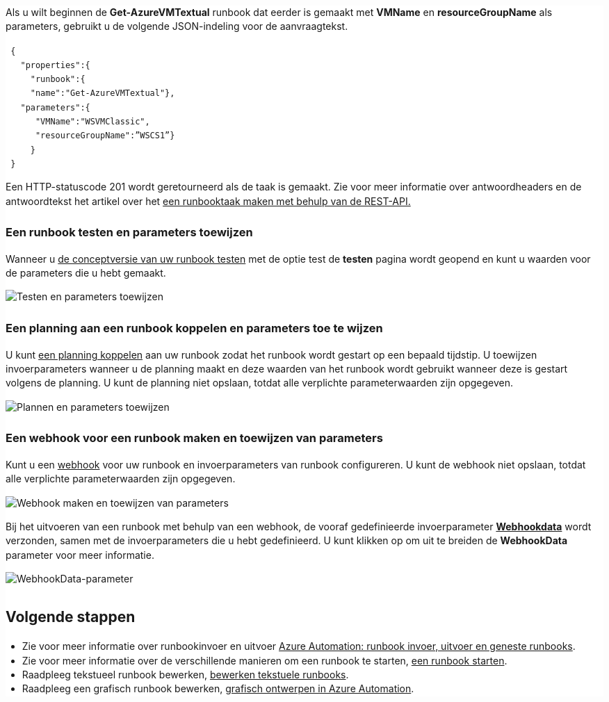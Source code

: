Als u wilt beginnen de **Get-AzureVMTextual** runbook dat eerder is gemaakt met **VMName** en **resourceGroupName** als parameters, gebruikt u de volgende JSON-indeling voor de aanvraagtekst.

   ```
    {
      "properties":{
        "runbook":{
        "name":"Get-AzureVMTextual"},
      "parameters":{
         "VMName":"WSVMClassic",
         "resourceGroupName":”WSCS1”}
        }
    }
   ```

Een HTTP-statuscode 201 wordt geretourneerd als de taak is gemaakt. Zie voor meer informatie over antwoordheaders en de antwoordtekst het artikel over het [een runbooktaak maken met behulp van de REST-API.](https://msdn.microsoft.com/library/azure/mt163849.aspx)

### <a name="test-a-runbook-and-assign-parameters"></a>Een runbook testen en parameters toewijzen
Wanneer u [de conceptversie van uw runbook testen](automation-testing-runbook.md) met de optie test de **testen** pagina wordt geopend en kunt u waarden voor de parameters die u hebt gemaakt.

![Testen en parameters toewijzen](media/automation-runbook-input-parameters/automation-06-testandassignparameters.png)

### <a name="link-a-schedule-to-a-runbook-and-assign-parameters"></a>Een planning aan een runbook koppelen en parameters toe te wijzen
U kunt [een planning koppelen](automation-schedules.md) aan uw runbook zodat het runbook wordt gestart op een bepaald tijdstip. U toewijzen invoerparameters wanneer u de planning maakt en deze waarden van het runbook wordt gebruikt wanneer deze is gestart volgens de planning. U kunt de planning niet opslaan, totdat alle verplichte parameterwaarden zijn opgegeven.

![Plannen en parameters toewijzen](media/automation-runbook-input-parameters/automation-07-scheduleandassignparameters.png)

### <a name="create-a-webhook-for-a-runbook-and-assign-parameters"></a>Een webhook voor een runbook maken en toewijzen van parameters
Kunt u een [webhook](automation-webhooks.md) voor uw runbook en invoerparameters van runbook configureren. U kunt de webhook niet opslaan, totdat alle verplichte parameterwaarden zijn opgegeven.

![Webhook maken en toewijzen van parameters](media/automation-runbook-input-parameters/automation-08-createwebhookandassignparameters.png)

Bij het uitvoeren van een runbook met behulp van een webhook, de vooraf gedefinieerde invoerparameter  **[Webhookdata](automation-webhooks.md#details-of-a-webhook)**  wordt verzonden, samen met de invoerparameters die u hebt gedefinieerd. U kunt klikken op om uit te breiden de **WebhookData** parameter voor meer informatie.

![WebhookData-parameter](media/automation-runbook-input-parameters/automation-09-webhook-data-parameters.png)

## <a name="next-steps"></a>Volgende stappen
* Zie voor meer informatie over runbookinvoer en uitvoer [Azure Automation: runbook invoer, uitvoer en geneste runbooks](https://azure.microsoft.com/blog/azure-automation-runbook-input-output-and-nested-runbooks/).
* Zie voor meer informatie over de verschillende manieren om een runbook te starten, [een runbook starten](automation-starting-a-runbook.md).
* Raadpleeg tekstueel runbook bewerken, [bewerken tekstuele runbooks](automation-edit-textual-runbook.md).
* Raadpleeg een grafisch runbook bewerken, [grafisch ontwerpen in Azure Automation](automation-graphical-authoring-intro.md).

